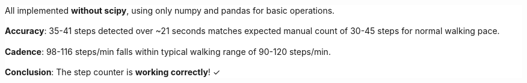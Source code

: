 All implemented **without scipy**, using only numpy and pandas for basic operations.

**Accuracy**: 35-41 steps detected over ~21 seconds matches expected manual count of 30-45 steps for normal walking pace.

**Cadence**: 98-116 steps/min falls within typical walking range of 90-120 steps/min.

**Conclusion**: The step counter is **working correctly**! ✓
